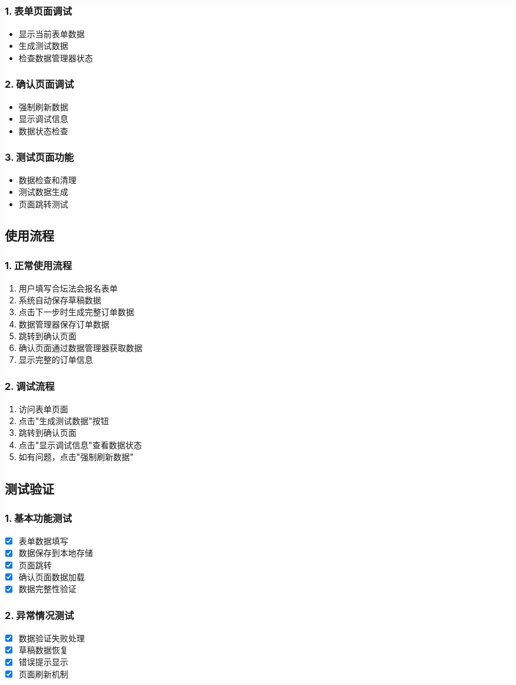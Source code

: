 ### 1. 表单页面调试
- 显示当前表单数据
- 生成测试数据
- 检查数据管理器状态

### 2. 确认页面调试
- 强制刷新数据
- 显示调试信息
- 数据状态检查

### 3. 测试页面功能
- 数据检查和清理
- 测试数据生成
- 页面跳转测试

## 使用流程

### 1. 正常使用流程
1. 用户填写合坛法会报名表单
2. 系统自动保存草稿数据
3. 点击下一步时生成完整订单数据
4. 数据管理器保存订单数据
5. 跳转到确认页面
6. 确认页面通过数据管理器获取数据
7. 显示完整的订单信息

### 2. 调试流程
1. 访问表单页面
2. 点击"生成测试数据"按钮
3. 跳转到确认页面
4. 点击"显示调试信息"查看数据状态
5. 如有问题，点击"强制刷新数据"

## 测试验证

### 1. 基本功能测试
- [x] 表单数据填写
- [x] 数据保存到本地存储
- [x] 页面跳转
- [x] 确认页面数据加载
- [x] 数据完整性验证

### 2. 异常情况测试
- [x] 数据验证失败处理
- [x] 草稿数据恢复
- [x] 错误提示显示
- [x] 页面刷新机制

